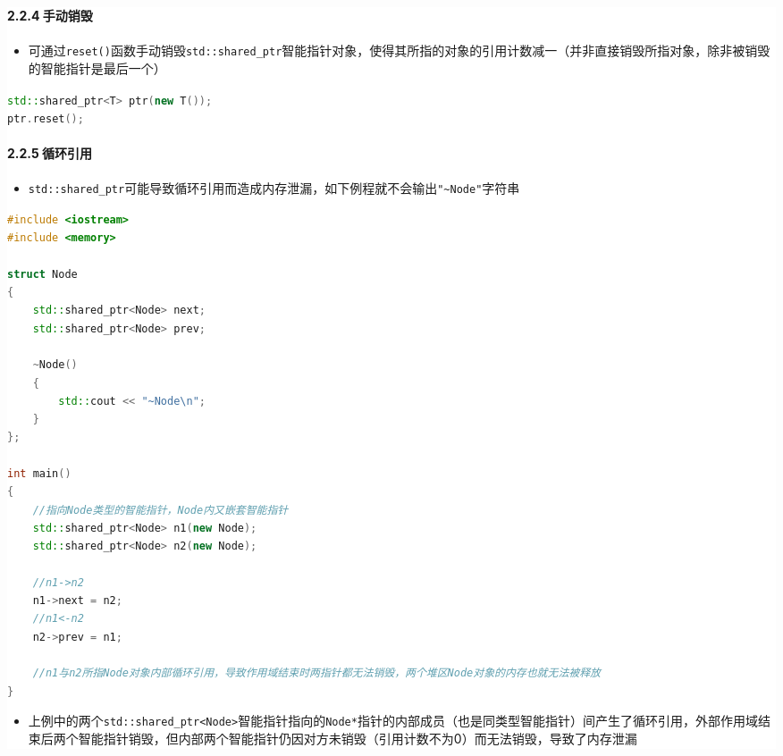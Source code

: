 #### 2.2.4 手动销毁
- 可通过`reset()`函数手动销毁`std::shared_ptr`智能指针对象，使得其所指的对象的引用计数减一（并非直接销毁所指对象，除非被销毁的智能指针是最后一个）

```cpp
std::shared_ptr<T> ptr(new T());
ptr.reset();
```

#### 2.2.5 循环引用
- `std::shared_ptr`可能导致循环引用而造成内存泄漏，如下例程就不会输出`"~Node"`字符串

```cpp
#include <iostream>
#include <memory>

struct Node
{
    std::shared_ptr<Node> next;
    std::shared_ptr<Node> prev;

    ~Node()
    {
        std::cout << "~Node\n";
    }
};

int main()
{
    //指向Node类型的智能指针，Node内又嵌套智能指针
    std::shared_ptr<Node> n1(new Node);
    std::shared_ptr<Node> n2(new Node);

    //n1->n2
    n1->next = n2;
    //n1<-n2
    n2->prev = n1;

    //n1与n2所指Node对象内部循环引用，导致作用域结束时两指针都无法销毁，两个堆区Node对象的内存也就无法被释放
}
```

- 上例中的两个`std::shared_ptr<Node>`智能指针指向的`Node*`指针的内部成员（也是同类型智能指针）间产生了循环引用，外部作用域结束后两个智能指针销毁，但内部两个智能指针仍因对方未销毁（引用计数不为$0$）而无法销毁，导致了内存泄漏
